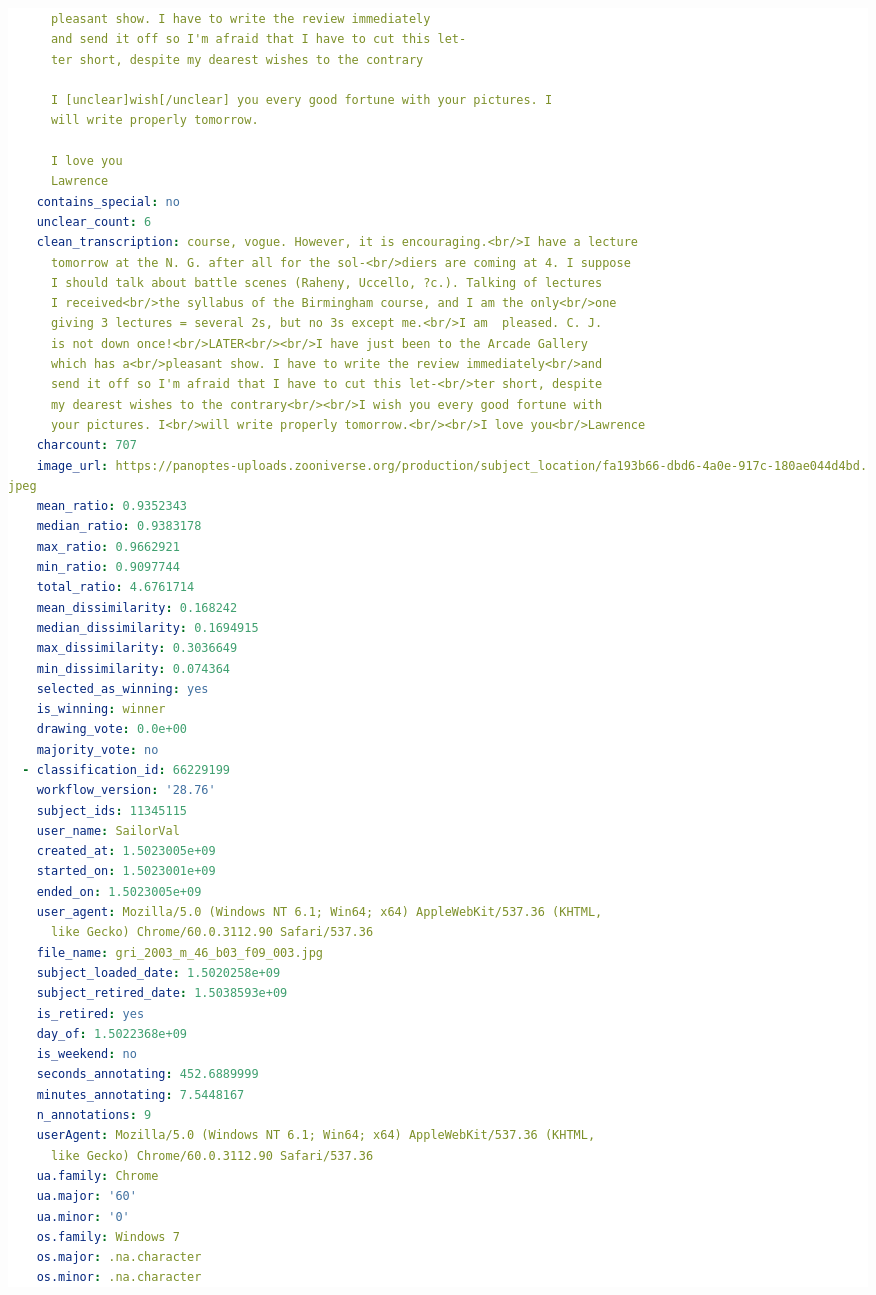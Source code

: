 ```yaml
      pleasant show. I have to write the review immediately
      and send it off so I'm afraid that I have to cut this let-
      ter short, despite my dearest wishes to the contrary

      I [unclear]wish[/unclear] you every good fortune with your pictures. I
      will write properly tomorrow.

      I love you
      Lawrence
    contains_special: no
    unclear_count: 6
    clean_transcription: course, vogue. However, it is encouraging.<br/>I have a lecture
      tomorrow at the N. G. after all for the sol-<br/>diers are coming at 4. I suppose
      I should talk about battle scenes (Raheny, Uccello, ?c.). Talking of lectures
      I received<br/>the syllabus of the Birmingham course, and I am the only<br/>one
      giving 3 lectures = several 2s, but no 3s except me.<br/>I am  pleased. C. J.
      is not down once!<br/>LATER<br/><br/>I have just been to the Arcade Gallery
      which has a<br/>pleasant show. I have to write the review immediately<br/>and
      send it off so I'm afraid that I have to cut this let-<br/>ter short, despite
      my dearest wishes to the contrary<br/><br/>I wish you every good fortune with
      your pictures. I<br/>will write properly tomorrow.<br/><br/>I love you<br/>Lawrence
    charcount: 707
    image_url: https://panoptes-uploads.zooniverse.org/production/subject_location/fa193b66-dbd6-4a0e-917c-180ae044d4bd.jpeg
    mean_ratio: 0.9352343
    median_ratio: 0.9383178
    max_ratio: 0.9662921
    min_ratio: 0.9097744
    total_ratio: 4.6761714
    mean_dissimilarity: 0.168242
    median_dissimilarity: 0.1694915
    max_dissimilarity: 0.3036649
    min_dissimilarity: 0.074364
    selected_as_winning: yes
    is_winning: winner
    drawing_vote: 0.0e+00
    majority_vote: no
  - classification_id: 66229199
    workflow_version: '28.76'
    subject_ids: 11345115
    user_name: SailorVal
    created_at: 1.5023005e+09
    started_on: 1.5023001e+09
    ended_on: 1.5023005e+09
    user_agent: Mozilla/5.0 (Windows NT 6.1; Win64; x64) AppleWebKit/537.36 (KHTML,
      like Gecko) Chrome/60.0.3112.90 Safari/537.36
    file_name: gri_2003_m_46_b03_f09_003.jpg
    subject_loaded_date: 1.5020258e+09
    subject_retired_date: 1.5038593e+09
    is_retired: yes
    day_of: 1.5022368e+09
    is_weekend: no
    seconds_annotating: 452.6889999
    minutes_annotating: 7.5448167
    n_annotations: 9
    userAgent: Mozilla/5.0 (Windows NT 6.1; Win64; x64) AppleWebKit/537.36 (KHTML,
      like Gecko) Chrome/60.0.3112.90 Safari/537.36
    ua.family: Chrome
    ua.major: '60'
    ua.minor: '0'
    os.family: Windows 7
    os.major: .na.character
    os.minor: .na.character
```